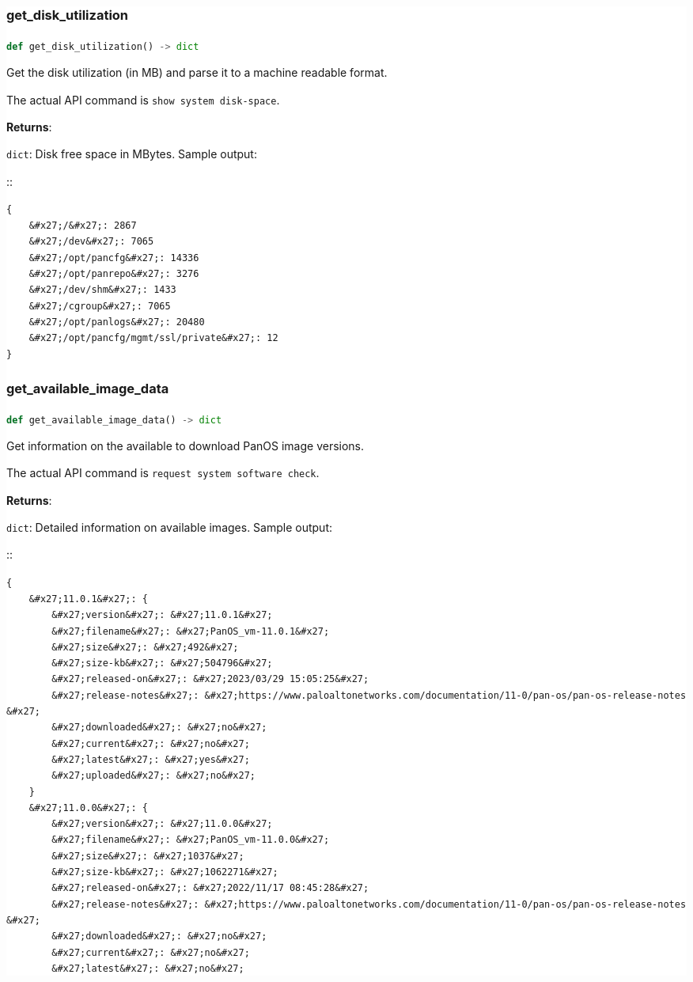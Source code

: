 ### get\_disk\_utilization

```python
def get_disk_utilization() -> dict
```

Get the disk utilization (in MB) and parse it to a machine readable format.

The actual API command is ``show system disk-space``.

**Returns**:

`dict`: Disk free space in MBytes.
Sample output:

::

    {
        &#x27;/&#x27;: 2867
        &#x27;/dev&#x27;: 7065
        &#x27;/opt/pancfg&#x27;: 14336
        &#x27;/opt/panrepo&#x27;: 3276
        &#x27;/dev/shm&#x27;: 1433
        &#x27;/cgroup&#x27;: 7065
        &#x27;/opt/panlogs&#x27;: 20480
        &#x27;/opt/pancfg/mgmt/ssl/private&#x27;: 12
    }

### get\_available\_image\_data

```python
def get_available_image_data() -> dict
```

Get information on the available to download PanOS image versions.

The actual API command is ``request system software check``.

**Returns**:

`dict`: Detailed information on available images.
Sample output:

::

    {
        &#x27;11.0.1&#x27;: {
            &#x27;version&#x27;: &#x27;11.0.1&#x27;
            &#x27;filename&#x27;: &#x27;PanOS_vm-11.0.1&#x27;
            &#x27;size&#x27;: &#x27;492&#x27;
            &#x27;size-kb&#x27;: &#x27;504796&#x27;
            &#x27;released-on&#x27;: &#x27;2023/03/29 15:05:25&#x27;
            &#x27;release-notes&#x27;: &#x27;https://www.paloaltonetworks.com/documentation/11-0/pan-os/pan-os-release-notes&#x27;
            &#x27;downloaded&#x27;: &#x27;no&#x27;
            &#x27;current&#x27;: &#x27;no&#x27;
            &#x27;latest&#x27;: &#x27;yes&#x27;
            &#x27;uploaded&#x27;: &#x27;no&#x27;
        }
        &#x27;11.0.0&#x27;: {
            &#x27;version&#x27;: &#x27;11.0.0&#x27;
            &#x27;filename&#x27;: &#x27;PanOS_vm-11.0.0&#x27;
            &#x27;size&#x27;: &#x27;1037&#x27;
            &#x27;size-kb&#x27;: &#x27;1062271&#x27;
            &#x27;released-on&#x27;: &#x27;2022/11/17 08:45:28&#x27;
            &#x27;release-notes&#x27;: &#x27;https://www.paloaltonetworks.com/documentation/11-0/pan-os/pan-os-release-notes&#x27;
            &#x27;downloaded&#x27;: &#x27;no&#x27;
            &#x27;current&#x27;: &#x27;no&#x27;
            &#x27;latest&#x27;: &#x27;no&#x27;